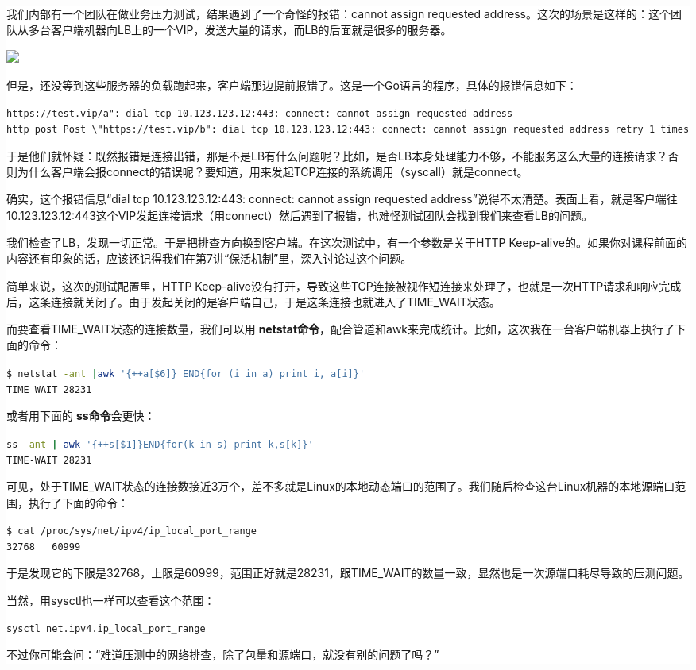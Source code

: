 我们内部有一个团队在做业务压力测试，结果遇到了一个奇怪的报错：cannot assign requested address。这次的场景是这样的：这个团队从多台客户端机器向LB上的一个VIP，发送大量的请求，而LB的后面就是很多的服务器。

![](https://static001.geekbang.org/resource/image/6d/fb/6d0449c9c02b508eaa5bc7956c0194fb.jpg?wh=1858x711)

但是，还没等到这些服务器的负载跑起来，客户端那边提前报错了。这是一个Go语言的程序，具体的报错信息如下：

```plain
https://test.vip/a": dial tcp 10.123.123.12:443: connect: cannot assign requested address
http post Post \"https://test.vip/b": dial tcp 10.123.123.12:443: connect: cannot assign requested address retry 1 times

```

于是他们就怀疑：既然报错是连接出错，那是不是LB有什么问题呢？比如，是否LB本身处理能力不够，不能服务这么大量的连接请求？否则为什么客户端会报connect的错误呢？要知道，用来发起TCP连接的系统调用（syscall）就是connect。

确实，这个报错信息“dial tcp 10.123.123.12:443: connect: cannot assign requested address”说得不太清楚。表面上看，就是客户端往10.123.123.12:443这个VIP发起连接请求（用connect）然后遇到了报错，也难怪测试团队会找到我们来查看LB的问题。

我们检查了LB，发现一切正常。于是把排查方向换到客户端。在这次测试中，有一个参数是关于HTTP Keep-alive的。如果你对课程前面的内容还有印象的话，应该还记得我们在第7讲“[保活机制](https://time.geekbang.org/column/article/482610)”里，深入讨论过这个问题。

简单来说，这次的测试配置里，HTTP Keep-alive没有打开，导致这些TCP连接被视作短连接来处理了，也就是一次HTTP请求和响应完成后，这条连接就关闭了。由于发起关闭的是客户端自己，于是这条连接也就进入了TIME\_WAIT状态。

而要查看TIME\_WAIT状态的连接数量，我们可以用 **netstat命令**，配合管道和awk来完成统计。比如，这次我在一台客户端机器上执行了下面的命令：

```bash
$ netstat -ant |awk '{++a[$6]} END{for (i in a) print i, a[i]}'
TIME_WAIT 28231

```

或者用下面的 **ss命令**会更快：

```bash
ss -ant | awk '{++s[$1]}END{for(k in s) print k,s[k]}'
TIME-WAIT 28231

```

可见，处于TIME\_WAIT状态的连接数接近3万个，差不多就是Linux的本地动态端口的范围了。我们随后检查这台Linux机器的本地源端口范围，执行了下面的命令：

```plain
$ cat /proc/sys/net/ipv4/ip_local_port_range
32768	60999

```

于是发现它的下限是32768，上限是60999，范围正好就是28231，跟TIME\_WAIT的数量一致，显然也是一次源端口耗尽导致的压测问题。

当然，用sysctl也一样可以查看这个范围：

```bash
sysctl net.ipv4.ip_local_port_range

```

不过你可能会问：“难道压测中的网络排查，除了包量和源端口，就没有别的问题了吗？”
